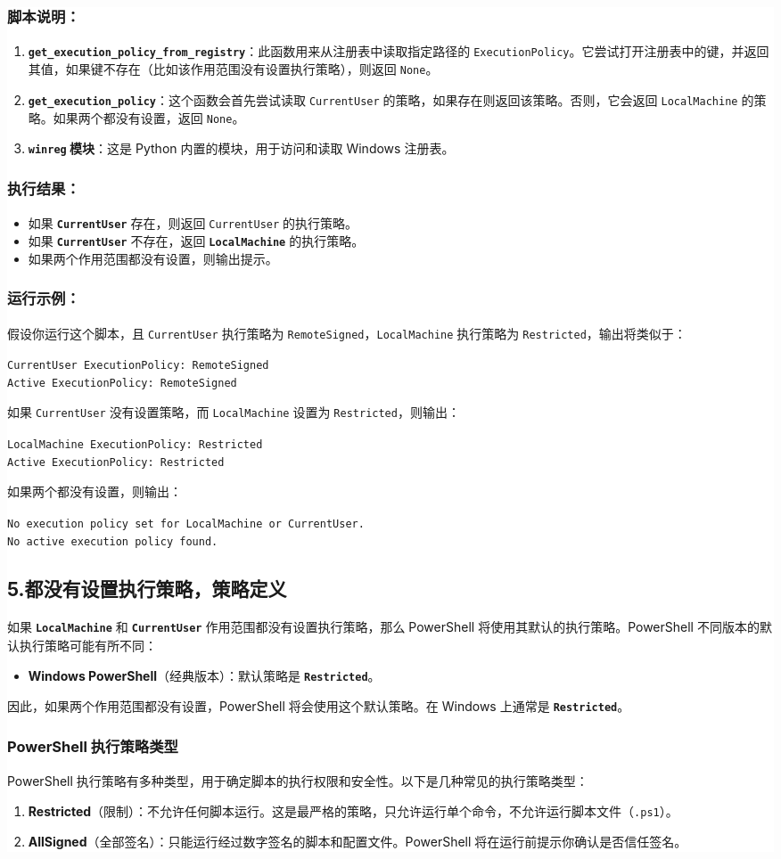 ### 脚本说明：

1. **`get_execution_policy_from_registry`**：此函数用来从注册表中读取指定路径的 `ExecutionPolicy`。它尝试打开注册表中的键，并返回其值，如果键不存在（比如该作用范围没有设置执行策略），则返回 `None`。
   
2. **`get_execution_policy`**：这个函数会首先尝试读取 `CurrentUser` 的策略，如果存在则返回该策略。否则，它会返回 `LocalMachine` 的策略。如果两个都没有设置，返回 `None`。

3. **`winreg` 模块**：这是 Python 内置的模块，用于访问和读取 Windows 注册表。

### 执行结果：

- 如果 **`CurrentUser`** 存在，则返回 `CurrentUser` 的执行策略。
- 如果 **`CurrentUser`** 不存在，返回 **`LocalMachine`** 的执行策略。
- 如果两个作用范围都没有设置，则输出提示。

### 运行示例：

假设你运行这个脚本，且 `CurrentUser` 执行策略为 `RemoteSigned`，`LocalMachine` 执行策略为 `Restricted`，输出将类似于：

```
CurrentUser ExecutionPolicy: RemoteSigned
Active ExecutionPolicy: RemoteSigned
```

如果 `CurrentUser` 没有设置策略，而 `LocalMachine` 设置为 `Restricted`，则输出：

```
LocalMachine ExecutionPolicy: Restricted
Active ExecutionPolicy: Restricted
```

如果两个都没有设置，则输出：

```
No execution policy set for LocalMachine or CurrentUser.
No active execution policy found.
```





## 5.都没有设置执行策略，策略定义

如果 **`LocalMachine`** 和 **`CurrentUser`** 作用范围都没有设置执行策略，那么 PowerShell 将使用其默认的执行策略。PowerShell 不同版本的默认执行策略可能有所不同：

- **Windows PowerShell**（经典版本）：默认策略是 **`Restricted`**。

因此，如果两个作用范围都没有设置，PowerShell 将会使用这个默认策略。在 Windows 上通常是 **`Restricted`**。

### PowerShell 执行策略类型

PowerShell 执行策略有多种类型，用于确定脚本的执行权限和安全性。以下是几种常见的执行策略类型：

1. **Restricted**（限制）：不允许任何脚本运行。这是最严格的策略，只允许运行单个命令，不允许运行脚本文件（`.ps1`）。
   
2. **AllSigned**（全部签名）：只能运行经过数字签名的脚本和配置文件。PowerShell 将在运行前提示你确认是否信任签名。
